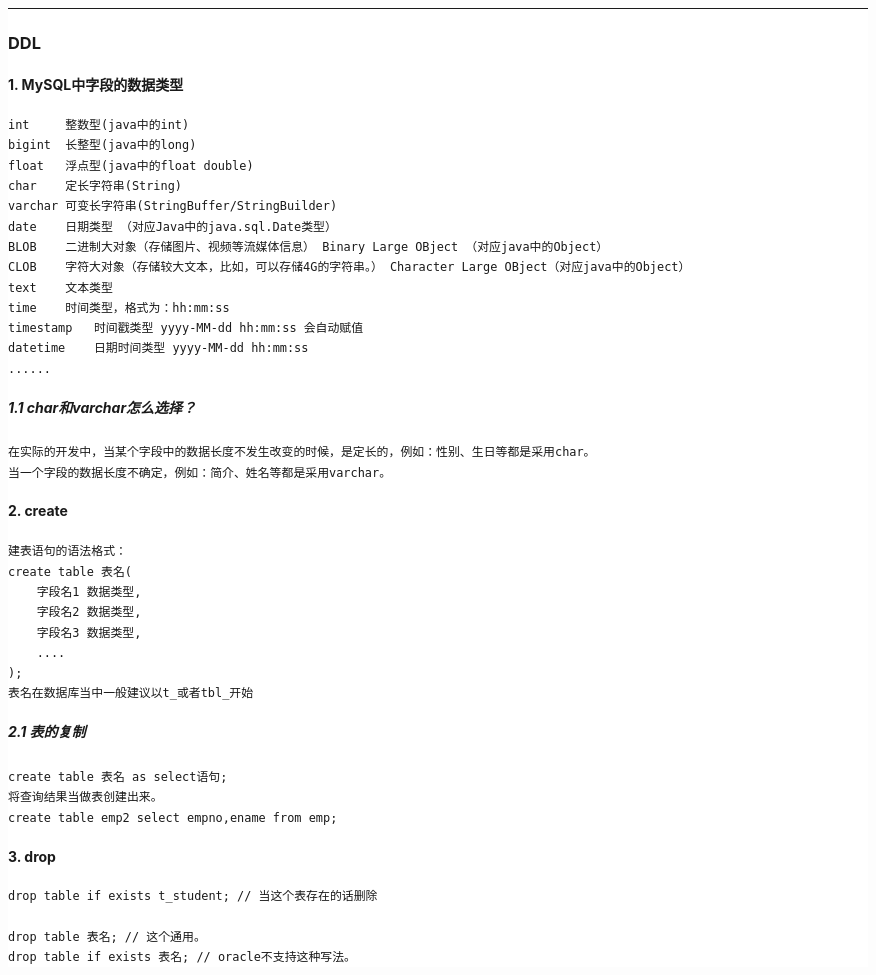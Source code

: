 ----------------------------------

### DDL

#### 1. MySQL中字段的数据类型

```mysql
int		整数型(java中的int)
bigint	长整型(java中的long)
float	浮点型(java中的float double)
char	定长字符串(String)
varchar	可变长字符串(StringBuffer/StringBuilder)
date	日期类型 （对应Java中的java.sql.Date类型）
BLOB	二进制大对象（存储图片、视频等流媒体信息） Binary Large OBject （对应java中的Object）
CLOB	字符大对象（存储较大文本，比如，可以存储4G的字符串。） Character Large OBject（对应java中的Object）
text	文本类型
time	时间类型，格式为：hh:mm:ss
timestamp	时间戳类型 yyyy-MM-dd hh:mm:ss 会自动赋值
datetime	日期时间类型 yyyy-MM-dd hh:mm:ss
......
```

##### 1.1 char和varchar怎么选择？

```
在实际的开发中，当某个字段中的数据长度不发生改变的时候，是定长的，例如：性别、生日等都是采用char。
当一个字段的数据长度不确定，例如：简介、姓名等都是采用varchar。
```

#### 2. create

```mysql
建表语句的语法格式：
create table 表名(
	字段名1 数据类型,
	字段名2 数据类型,
	字段名3 数据类型,
	....
);
表名在数据库当中一般建议以t_或者tbl_开始
```

##### 2.1 表的复制

```mysql
create table 表名 as select语句;
将查询结果当做表创建出来。
create table emp2 select empno,ename from emp;
```

#### 3. drop

```mysql
drop table if exists t_student; // 当这个表存在的话删除

drop table 表名; // 这个通用。
drop table if exists 表名; // oracle不支持这种写法。
```
